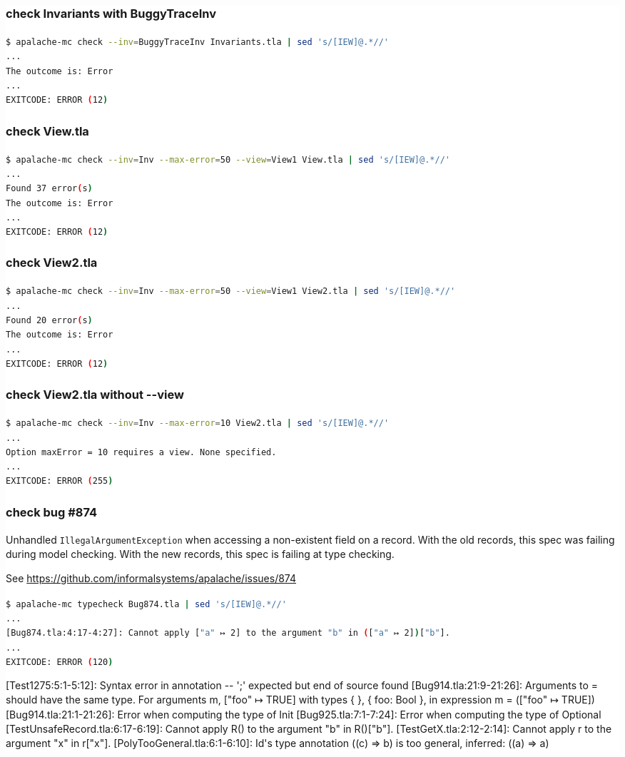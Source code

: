 ### check Invariants with BuggyTraceInv

```sh
$ apalache-mc check --inv=BuggyTraceInv Invariants.tla | sed 's/[IEW]@.*//'
...
The outcome is: Error
...
EXITCODE: ERROR (12)
```

### check View.tla

```sh
$ apalache-mc check --inv=Inv --max-error=50 --view=View1 View.tla | sed 's/[IEW]@.*//'
...
Found 37 error(s)
The outcome is: Error
...
EXITCODE: ERROR (12)
```

### check View2.tla

```sh
$ apalache-mc check --inv=Inv --max-error=50 --view=View1 View2.tla | sed 's/[IEW]@.*//'
...
Found 20 error(s)
The outcome is: Error
...
EXITCODE: ERROR (12)
```

### check View2.tla without --view

```sh
$ apalache-mc check --inv=Inv --max-error=10 View2.tla | sed 's/[IEW]@.*//'
...
Option maxError = 10 requires a view. None specified.
...
EXITCODE: ERROR (255)
```

### check bug #874

Unhandled `IllegalArgumentException` when accessing a non-existent field on a
record. With the old records, this spec was failing during model checking.
With the new records, this spec is failing at type checking.

See https://github.com/informalsystems/apalache/issues/874

```sh
$ apalache-mc typecheck Bug874.tla | sed 's/[IEW]@.*//'
...
[Bug874.tla:4:17-4:27]: Cannot apply ["a" ↦ 2] to the argument "b" in (["a" ↦ 2])["b"].
...
EXITCODE: ERROR (120)
```


[Test1275:5:1-5:12]: Syntax error in annotation -- ';' expected but end of source found
[Bug914.tla:21:9-21:26]: Arguments to = should have the same type. For arguments m, ["foo" ↦ TRUE] with types {  }, { foo: Bool }, in expression m = (["foo" ↦ TRUE])
[Bug914.tla:21:1-21:26]: Error when computing the type of Init
[Bug925.tla:7:1-7:24]: Error when computing the type of Optional
[TestUnsafeRecord.tla:6:17-6:19]: Cannot apply R() to the argument "b" in R()["b"].
[TestGetX.tla:2:12-2:14]: Cannot apply r to the argument "x" in r["x"].
[PolyTooGeneral.tla:6:1-6:10]: Id's type annotation ((c) => b) is too general, inferred: ((a) => a)